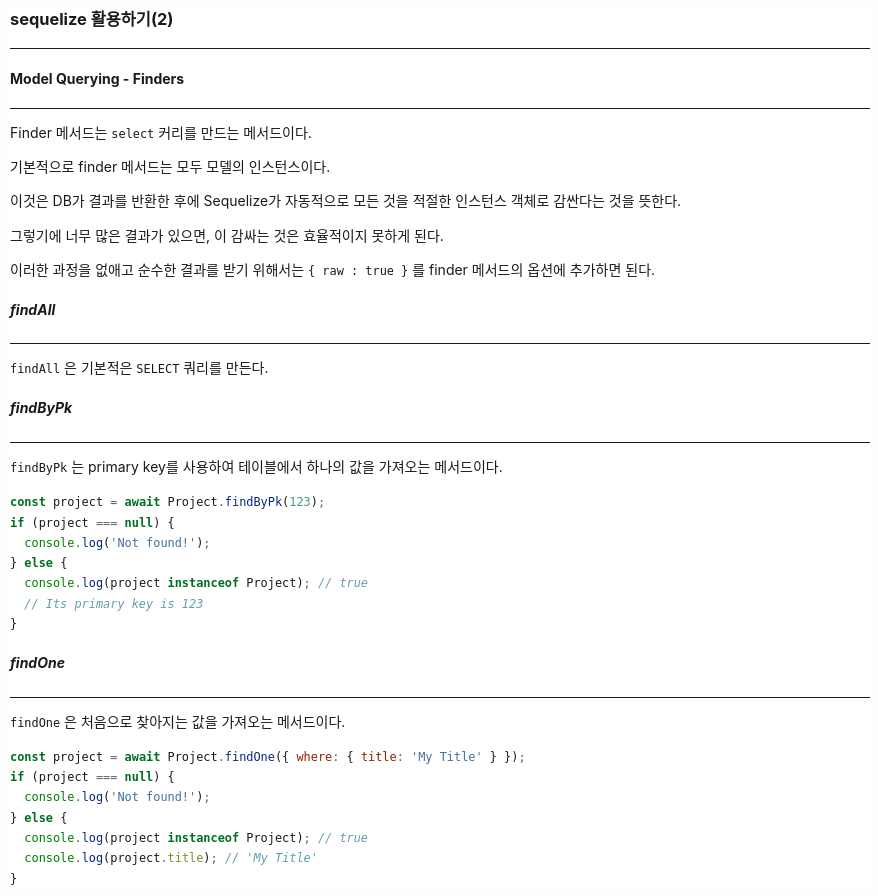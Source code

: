 

### sequelize 활용하기(2)

---



#### Model Querying - Finders

---

Finder 메서드는 `select` 커리를 만드는 메서드이다.

기본적으로 finder 메서드는 모두 모델의 인스턴스이다.

이것은 DB가 결과를 반환한 후에 Sequelize가 자동적으로 모든 것을 적절한 인스턴스 객체로 감싼다는 것을 뜻한다.

그렇기에 너무 많은 결과가 있으면, 이 감싸는 것은 효율적이지 못하게 된다.

이러한 과정을 없애고 순수한 결과를 받기 위해서는 `{ raw : true }` 를 finder 메서드의 옵션에 추가하면 된다.



##### findAll

---

`findAll` 은 기본적은 `SELECT` 쿼리를 만든다.



##### findByPk

---

`findByPk` 는 primary key를 사용하여 테이블에서 하나의 값을 가져오는 메서드이다.



```js
const project = await Project.findByPk(123);
if (project === null) {
  console.log('Not found!');
} else {
  console.log(project instanceof Project); // true
  // Its primary key is 123
}
```



##### findOne

---

`findOne` 은 처음으로 찾아지는 값을 가져오는 메서드이다.



```js
const project = await Project.findOne({ where: { title: 'My Title' } });
if (project === null) {
  console.log('Not found!');
} else {
  console.log(project instanceof Project); // true
  console.log(project.title); // 'My Title'
}
```
